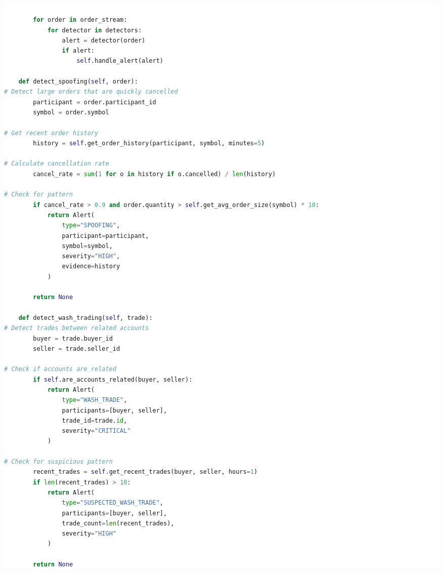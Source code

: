 ```python
        
        for order in order_stream:
            for detector in detectors:
                alert = detector(order)
                if alert:
                    self.handle_alert(alert)
    
    def detect_spoofing(self, order):
# Detect large orders that are quickly cancelled
        participant = order.participant_id
        symbol = order.symbol
        
# Get recent order history
        history = self.get_order_history(participant, symbol, minutes=5)
        
# Calculate cancellation rate
        cancel_rate = sum(1 for o in history if o.cancelled) / len(history)
        
# Check for pattern
        if cancel_rate > 0.9 and order.quantity > self.get_avg_order_size(symbol) * 10:
            return Alert(
                type="SPOOFING",
                participant=participant,
                symbol=symbol,
                severity="HIGH",
                evidence=history
            )
        
        return None
    
    def detect_wash_trading(self, trade):
# Detect trades between related accounts
        buyer = trade.buyer_id
        seller = trade.seller_id
        
# Check if accounts are related
        if self.are_accounts_related(buyer, seller):
            return Alert(
                type="WASH_TRADE",
                participants=[buyer, seller],
                trade_id=trade.id,
                severity="CRITICAL"
            )
        
# Check for suspicious pattern
        recent_trades = self.get_recent_trades(buyer, seller, hours=1)
        if len(recent_trades) > 10:
            return Alert(
                type="SUSPECTED_WASH_TRADE",
                participants=[buyer, seller],
                trade_count=len(recent_trades),
                severity="HIGH"
            )
        
        return None
```

